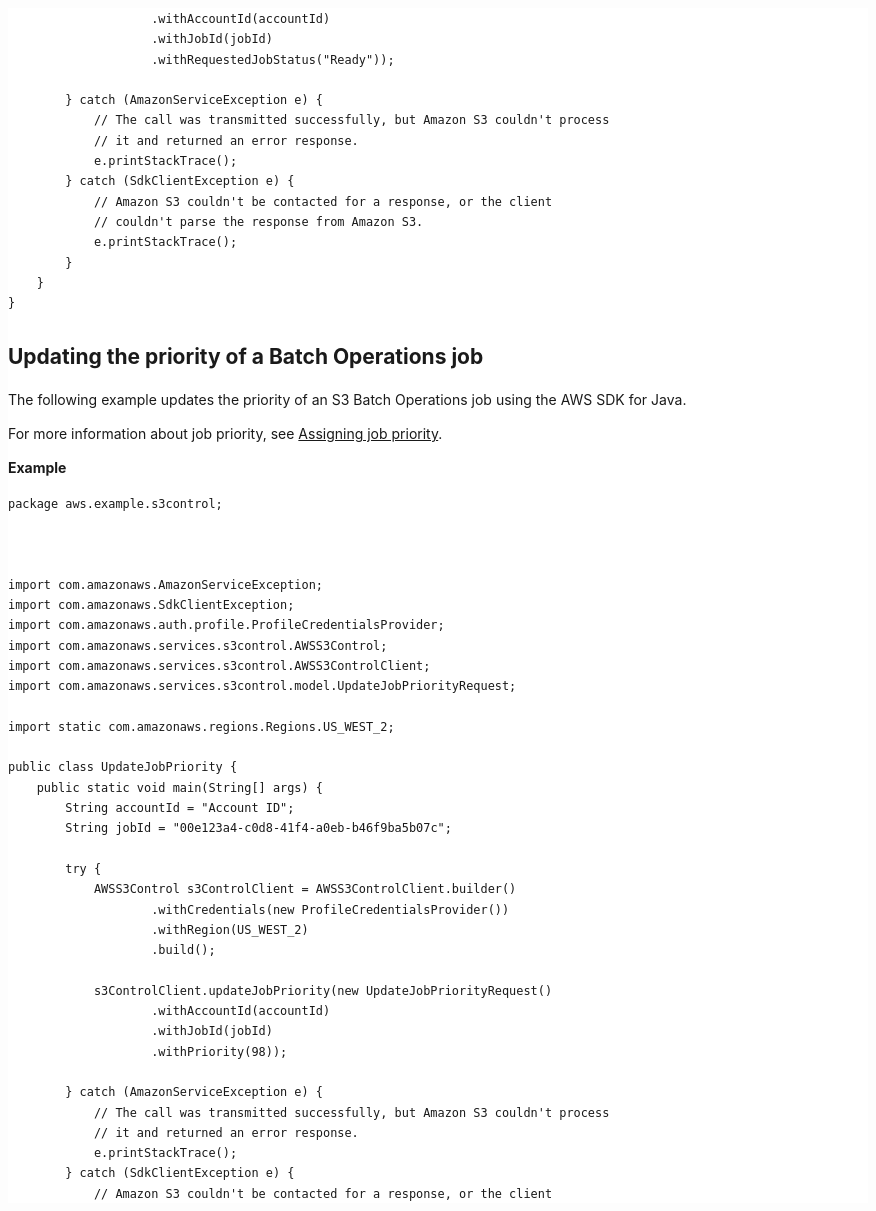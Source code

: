 ```
                    .withAccountId(accountId)
                    .withJobId(jobId)
                    .withRequestedJobStatus("Ready"));

        } catch (AmazonServiceException e) {
            // The call was transmitted successfully, but Amazon S3 couldn't process
            // it and returned an error response.
            e.printStackTrace();
        } catch (SdkClientException e) {
            // Amazon S3 couldn't be contacted for a response, or the client
            // couldn't parse the response from Amazon S3.
            e.printStackTrace();
        }
    }
}
```

## Updating the priority of a Batch Operations job<a name="batch-ops-examples-java-update-job-priority."></a>

The following example updates the priority of an S3 Batch Operations job using the AWS SDK for Java\.

For more information about job priority, see [Assigning job priority](batch-ops-managing-jobs.md#batch-ops-job-priority)\.

**Example**  

```
package aws.example.s3control;



import com.amazonaws.AmazonServiceException;
import com.amazonaws.SdkClientException;
import com.amazonaws.auth.profile.ProfileCredentialsProvider;
import com.amazonaws.services.s3control.AWSS3Control;
import com.amazonaws.services.s3control.AWSS3ControlClient;
import com.amazonaws.services.s3control.model.UpdateJobPriorityRequest;

import static com.amazonaws.regions.Regions.US_WEST_2;

public class UpdateJobPriority {
    public static void main(String[] args) {
        String accountId = "Account ID";
        String jobId = "00e123a4-c0d8-41f4-a0eb-b46f9ba5b07c";

        try {
            AWSS3Control s3ControlClient = AWSS3ControlClient.builder()
                    .withCredentials(new ProfileCredentialsProvider())
                    .withRegion(US_WEST_2)
                    .build();

            s3ControlClient.updateJobPriority(new UpdateJobPriorityRequest()
                    .withAccountId(accountId)
                    .withJobId(jobId)
                    .withPriority(98));

        } catch (AmazonServiceException e) {
            // The call was transmitted successfully, but Amazon S3 couldn't process
            // it and returned an error response.
            e.printStackTrace();
        } catch (SdkClientException e) {
            // Amazon S3 couldn't be contacted for a response, or the client
```